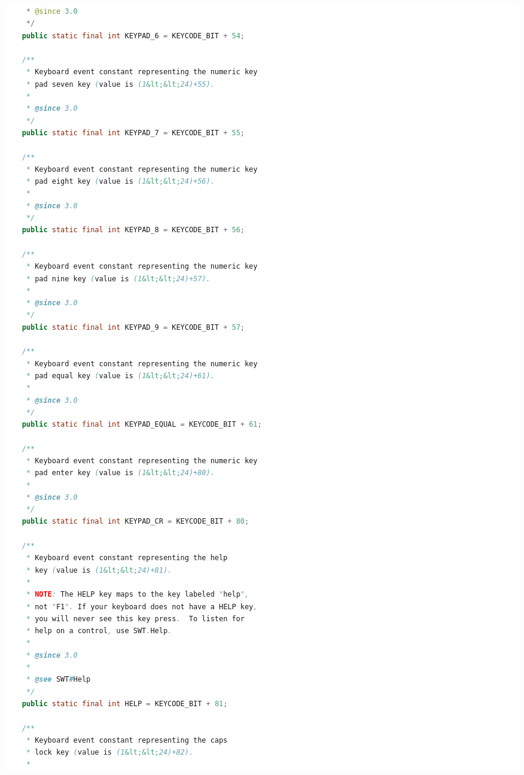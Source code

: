 ```java
	 * @since 3.0
	 */
	public static final int KEYPAD_6 = KEYCODE_BIT + 54;

	/**
	 * Keyboard event constant representing the numeric key
	 * pad seven key (value is (1&lt;&lt;24)+55).
	 * 
	 * @since 3.0
	 */
	public static final int KEYPAD_7 = KEYCODE_BIT + 55;

	/**
	 * Keyboard event constant representing the numeric key
	 * pad eight key (value is (1&lt;&lt;24)+56).
	 * 
	 * @since 3.0
	 */
	public static final int KEYPAD_8 = KEYCODE_BIT + 56;
	
	/**
	 * Keyboard event constant representing the numeric key
	 * pad nine key (value is (1&lt;&lt;24)+57).
	 * 
	 * @since 3.0
	 */
	public static final int KEYPAD_9 = KEYCODE_BIT + 57;

	/**
	 * Keyboard event constant representing the numeric key
	 * pad equal key (value is (1&lt;&lt;24)+61).
	 * 
	 * @since 3.0
	 */
	public static final int KEYPAD_EQUAL = KEYCODE_BIT + 61;
	
	/**
	 * Keyboard event constant representing the numeric key
	 * pad enter key (value is (1&lt;&lt;24)+80).
	 * 
	 * @since 3.0
	 */
	public static final int KEYPAD_CR = KEYCODE_BIT + 80;
	
	/**
	 * Keyboard event constant representing the help
	 * key (value is (1&lt;&lt;24)+81).
	 * 
	 * NOTE: The HELP key maps to the key labeled "help",
	 * not "F1". If your keyboard does not have a HELP key,
	 * you will never see this key press.  To listen for
	 * help on a control, use SWT.Help.
	 * 
	 * @since 3.0
	 * 
	 * @see SWT#Help
	 */
	public static final int HELP = KEYCODE_BIT + 81;
	
	/**
	 * Keyboard event constant representing the caps
	 * lock key (value is (1&lt;&lt;24)+82).
	 * 
```
